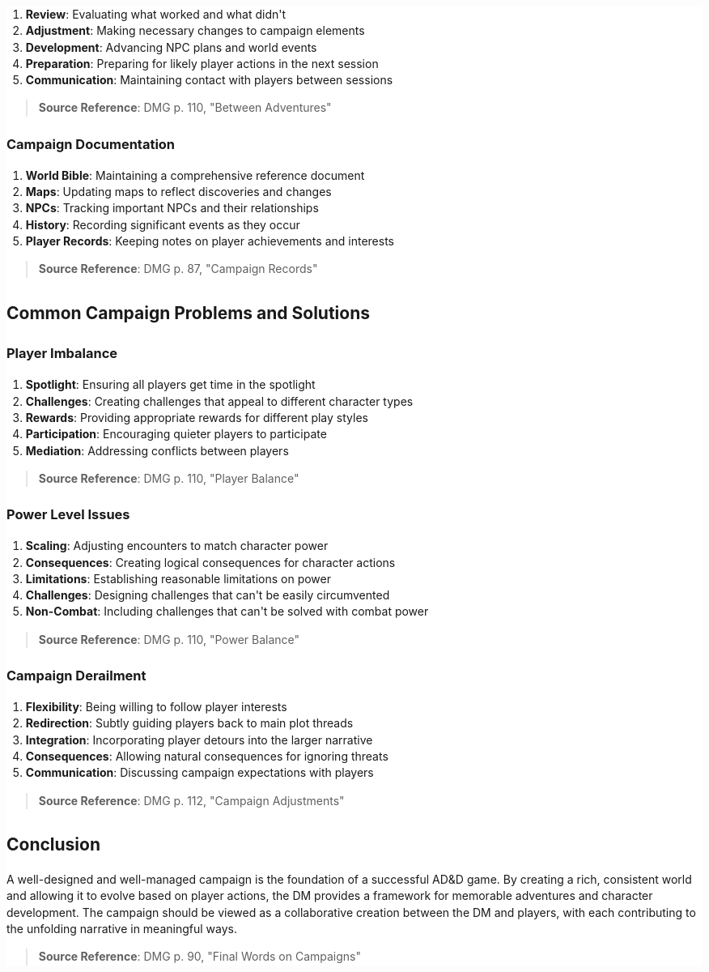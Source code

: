 1. **Review**: Evaluating what worked and what didn't
2. **Adjustment**: Making necessary changes to campaign elements
3. **Development**: Advancing NPC plans and world events
4. **Preparation**: Preparing for likely player actions in the next session
5. **Communication**: Maintaining contact with players between sessions

> **Source Reference**: DMG p. 110, "Between Adventures"

### Campaign Documentation

1. **World Bible**: Maintaining a comprehensive reference document
2. **Maps**: Updating maps to reflect discoveries and changes
3. **NPCs**: Tracking important NPCs and their relationships
4. **History**: Recording significant events as they occur
5. **Player Records**: Keeping notes on player achievements and interests

> **Source Reference**: DMG p. 87, "Campaign Records"

## Common Campaign Problems and Solutions

### Player Imbalance

1. **Spotlight**: Ensuring all players get time in the spotlight
2. **Challenges**: Creating challenges that appeal to different character types
3. **Rewards**: Providing appropriate rewards for different play styles
4. **Participation**: Encouraging quieter players to participate
5. **Mediation**: Addressing conflicts between players

> **Source Reference**: DMG p. 110, "Player Balance"

### Power Level Issues

1. **Scaling**: Adjusting encounters to match character power
2. **Consequences**: Creating logical consequences for character actions
3. **Limitations**: Establishing reasonable limitations on power
4. **Challenges**: Designing challenges that can't be easily circumvented
5. **Non-Combat**: Including challenges that can't be solved with combat power

> **Source Reference**: DMG p. 110, "Power Balance"

### Campaign Derailment

1. **Flexibility**: Being willing to follow player interests
2. **Redirection**: Subtly guiding players back to main plot threads
3. **Integration**: Incorporating player detours into the larger narrative
4. **Consequences**: Allowing natural consequences for ignoring threats
5. **Communication**: Discussing campaign expectations with players

> **Source Reference**: DMG p. 112, "Campaign Adjustments"

## Conclusion

A well-designed and well-managed campaign is the foundation of a successful AD&D game. By creating a rich, consistent world and allowing it to evolve based on player actions, the DM provides a framework for memorable adventures and character development. The campaign should be viewed as a collaborative creation between the DM and players, with each contributing to the unfolding narrative in meaningful ways.

> **Source Reference**: DMG p. 90, "Final Words on Campaigns"
